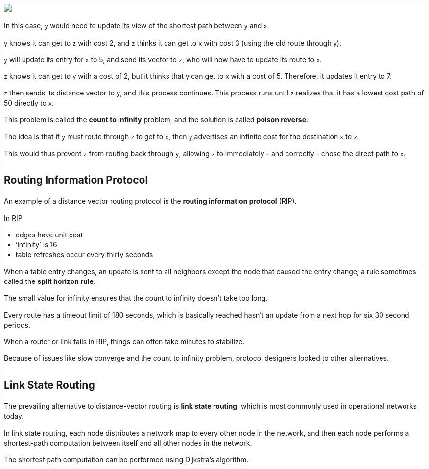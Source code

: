 ![](https://storage.cloud.google.com/omscs-notes.appspot.com/4F6180C2-19F3-4EE1-ADAE-AD7A51F69E1D.png)

In this case, `y` would need to update its view of the shortest path between `y` and `x`.

`y` knows it can get to `z` with cost 2, and `z` thinks it can get to `x` with cost 3 (using the old route through `y`).

`y` will update its entry for `x` to 5, and send its vector to `z`, who will now have to update its route to `x`.

`z` knows it can get to `y` with a cost of 2, but it thinks that `y` can get to `x` with a cost of 5. Therefore, it updates it entry to 7.

`z` then sends its distance vector to `y`, and this process continues. This process runs until `z` realizes that it has a lowest cost path of 50 directly to `x`.

This problem is called the **count to infinity** problem, and the solution is called **poison reverse**.

The idea is that if `y` must route through `z` to get to `x`, then `y` advertises an infinite cost for the destination `x` to `z`.

This would thus prevent `z` from routing back through `y`, allowing `z` to immediately - and correctly - chose the direct path to `x`.

## Routing Information	 Protocol
An example of a distance vector routing protocol is the **routing information protocol** (RIP).

In RIP
- edges have unit cost
- ‘infinity’ is 16
- table refreshes occur every thirty seconds

When a table entry changes, an update is sent to all neighbors except the node that caused the entry change, a rule sometimes called the **split horizon rule**.

The small value for infinity ensures that the count to infinity doesn’t take too long.

Every route has a timeout limit of 180 seconds, which is basically reached hasn’t an update from a next hop for six 30 second periods.

When a router or link fails in RIP, things can often take minutes to stabilize.

Because of issues like slow converge and the count to infinity problem, protocol designers looked to other alternatives.

## Link State Routing
The prevailing alternative to distance-vector routing is **link state routing**, which is most commonly used in operational networks today.

In link state routing, each node distributes a network map to every other node in the network, and then each node performs a shortest-path computation between itself and all other nodes in the network.

The shortest path computation can be performed using [Dijkstra’s algorithm](https://en.wikipedia.org/wiki/Dijkstra%27s_algorithm).
